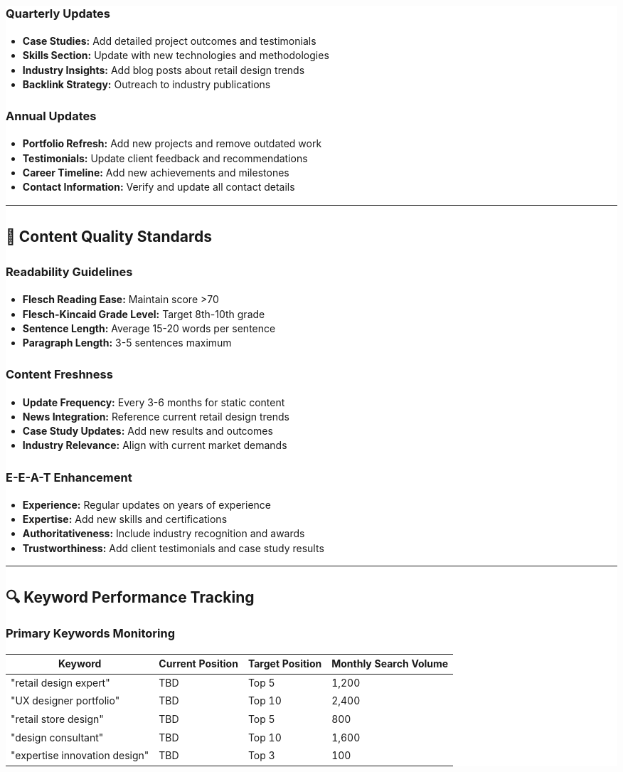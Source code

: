 ### Quarterly Updates
- **Case Studies:** Add detailed project outcomes and testimonials
- **Skills Section:** Update with new technologies and methodologies
- **Industry Insights:** Add blog posts about retail design trends
- **Backlink Strategy:** Outreach to industry publications

### Annual Updates
- **Portfolio Refresh:** Add new projects and remove outdated work
- **Testimonials:** Update client feedback and recommendations
- **Career Timeline:** Add new achievements and milestones
- **Contact Information:** Verify and update all contact details

---

## 📝 Content Quality Standards

### Readability Guidelines
- **Flesch Reading Ease:** Maintain score >70
- **Flesch-Kincaid Grade Level:** Target 8th-10th grade
- **Sentence Length:** Average 15-20 words per sentence
- **Paragraph Length:** 3-5 sentences maximum

### Content Freshness
- **Update Frequency:** Every 3-6 months for static content
- **News Integration:** Reference current retail design trends
- **Case Study Updates:** Add new results and outcomes
- **Industry Relevance:** Align with current market demands

### E-E-A-T Enhancement
- **Experience:** Regular updates on years of experience
- **Expertise:** Add new skills and certifications
- **Authoritativeness:** Include industry recognition and awards
- **Trustworthiness:** Add client testimonials and case study results

---

## 🔍 Keyword Performance Tracking

### Primary Keywords Monitoring
| Keyword | Current Position | Target Position | Monthly Search Volume |
|---------|-----------------|-----------------|---------------------|
| "retail design expert" | TBD | Top 5 | 1,200 |
| "UX designer portfolio" | TBD | Top 10 | 2,400 |
| "retail store design" | TBD | Top 5 | 800 |
| "design consultant" | TBD | Top 10 | 1,600 |
| "expertise innovation design" | TBD | Top 3 | 100 |
